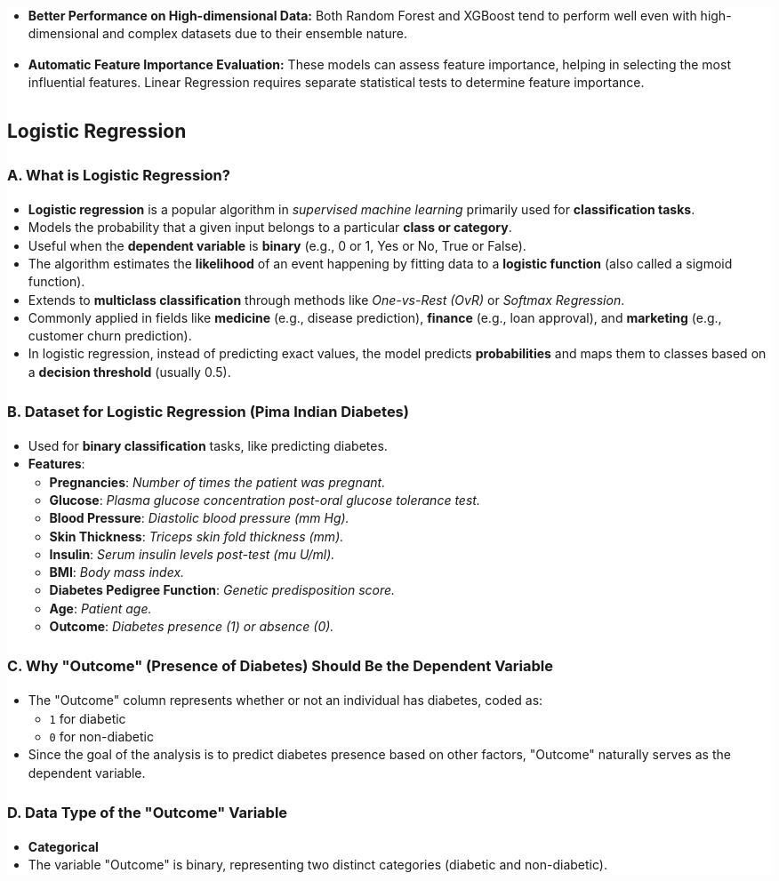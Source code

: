 - **Better Performance on High-dimensional Data:** Both Random Forest and XGBoost tend to perform well even with high-dimensional and complex datasets due to their ensemble nature.

- **Automatic Feature Importance Evaluation:** These models can assess feature importance, helping in selecting the most influential features. Linear Regression requires separate statistical tests to determine feature importance.


## **Logistic Regression**

### A. What is Logistic Regression?

- **Logistic regression** is a popular algorithm in *supervised machine learning* primarily used for **classification tasks**.
- Models the probability that a given input belongs to a particular **class or category**.
- Useful when the **dependent variable** is **binary** (e.g., 0 or 1, Yes or No, True or False).
- The algorithm estimates the **likelihood** of an event happening by fitting data to a **logistic function** (also called a sigmoid function).
- Extends to **multiclass classification** through methods like *One-vs-Rest (OvR)* or *Softmax Regression*.
- Commonly applied in fields like **medicine** (e.g., disease prediction), **finance** (e.g., loan approval), and **marketing** (e.g., customer churn prediction).
- In logistic regression, instead of predicting exact values, the model predicts **probabilities** and maps them to classes based on a **decision threshold** (usually 0.5).


### B. Dataset for Logistic Regression (Pima Indian Diabetes)

- Used for **binary classification** tasks, like predicting diabetes.
- **Features**:
  - **Pregnancies**: *Number of times the patient was pregnant.*
  - **Glucose**: *Plasma glucose concentration post-oral glucose tolerance test.*
  - **Blood Pressure**: *Diastolic blood pressure (mm Hg).*
  - **Skin Thickness**: *Triceps skin fold thickness (mm).*
  - **Insulin**: *Serum insulin levels post-test (mu U/ml).*
  - **BMI**: *Body mass index.*
  - **Diabetes Pedigree Function**: *Genetic predisposition score.*
  - **Age**: *Patient age.*
  - **Outcome**: *Diabetes presence (1) or absence (0).*
 
### C. Why "Outcome" (Presence of Diabetes) Should Be the Dependent Variable
  - The "Outcome" column represents whether or not an individual has diabetes, coded as:
    - `1` for diabetic
    - `0` for non-diabetic
  - Since the goal of the analysis is to predict diabetes presence based on other factors, "Outcome" naturally serves as the dependent variable.

### D. Data Type of the "Outcome" Variable
  - **Categorical**
  - The variable "Outcome" is binary, representing two distinct categories (diabetic and non-diabetic).

